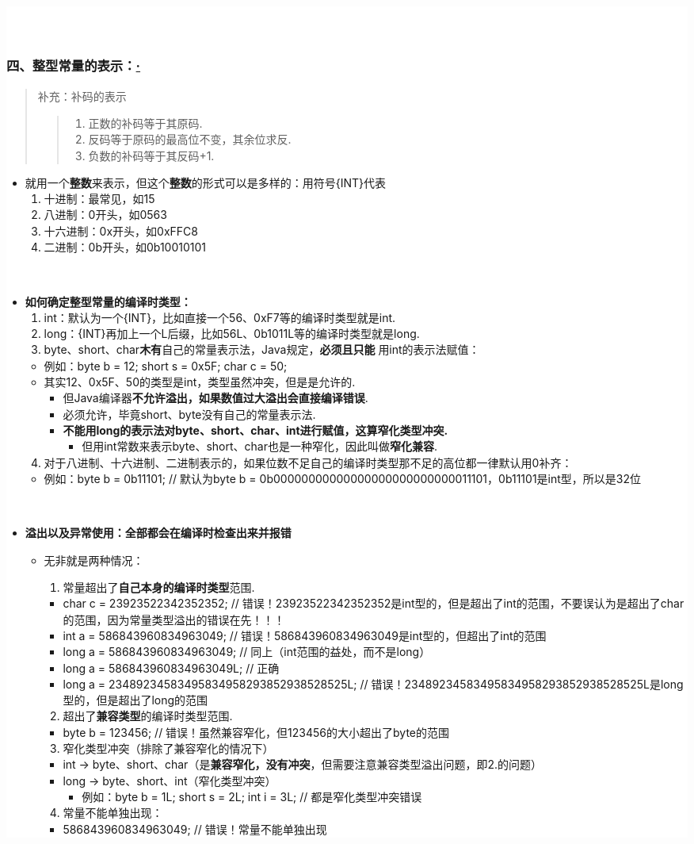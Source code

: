 <br><br>

### 四、整型常量的表示：[·](#目录)
> 补充：补码的表示
>
>> 1. 正数的补码等于其原码.
>> 2. 反码等于原码的最高位不变，其余位求反.
>> 3. 负数的补码等于其反码+1.

- 就用一个**整数**来表示，但这个**整数**的形式可以是多样的：用符号{INT}代表
  1. 十进制：最常见，如15
  2. 八进制：0开头，如0563
  3. 十六进制：0x开头，如0xFFC8
  4. 二进制：0b开头，如0b10010101

<br>

- **如何确定整型常量的编译时类型：**
  1. int：默认为一个{INT}，比如直接一个56、0xF7等的编译时类型就是int.
  2. long：{INT}再加上一个L后缀，比如56L、0b1011L等的编译时类型就是long.
  3. byte、short、char**木有**自己的常量表示法，Java规定，**必须且只能** 用int的表示法赋值：
    - 例如：byte b = 12; short s = 0x5F; char c = 50;
    - 其实12、0x5F、50的类型是int，类型虽然冲突，但是是允许的.
      - 但Java编译器**不允许溢出，如果数值过大溢出会直接编译错误**.
      - 必须允许，毕竟short、byte没有自己的常量表示法.
      - **不能用long的表示法对byte、short、char、int进行赋值，这算窄化类型冲突.**
        - 但用int常数来表示byte、short、char也是一种窄化，因此叫做**窄化兼容**.
  4. 对于八进制、十六进制、二进制表示的，如果位数不足自己的编译时类型那不足的高位都一律默认用0补齐：
    - 例如：byte b = 0b11101;  // 默认为byte b = 0b00000000000000000000000000011101，0b11101是int型，所以是32位

<br>

- **溢出以及异常使用：全部都会在编译时检查出来并报错**
  - 无非就是两种情况：

    1. 常量超出了**自己本身的编译时类型**范围.
      - char c = 23923522342352352;  // 错误！23923522342352352是int型的，但是超出了int的范围，不要误认为是超出了char的范围，因为常量类型溢出的错误在先！！！
      - int a = 586843960834963049;  // 错误！586843960834963049是int型的，但超出了int的范围
      - long a = 586843960834963049;  // 同上（int范围的益处，而不是long）
      - long a = 586843960834963049L;  // 正确
      - long a = 23489234583495834958293852938528525L;  // 错误！23489234583495834958293852938528525L是long型的，但是超出了long的范围

    2. 超出了**兼容类型**的编译时类型范围.
      - byte b = 123456;   // 错误！虽然兼容窄化，但123456的大小超出了byte的范围

    3. 窄化类型冲突（排除了兼容窄化的情况下）
      - int -> byte、short、char（是**兼容窄化，没有冲突**，但需要注意兼容类型溢出问题，即2.的问题）
      - long -> byte、short、int（窄化类型冲突）
        - 例如：byte b = 1L;  short s = 2L;  int i = 3L;  // 都是窄化类型冲突错误

    4. 常量不能单独出现：
      - 586843960834963049;  // 错误！常量不能单独出现
